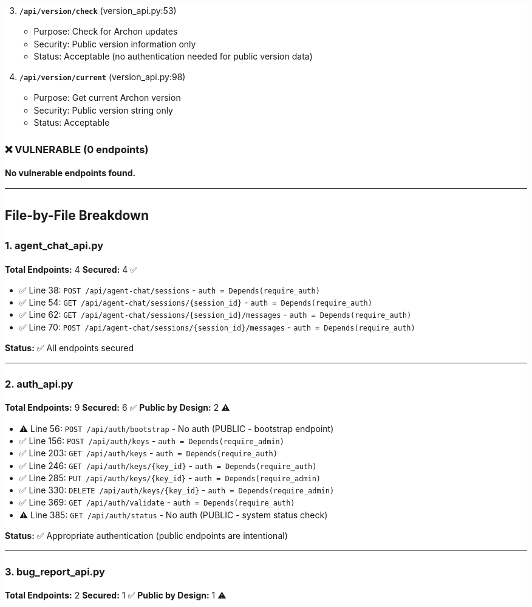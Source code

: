 3. **`/api/version/check`** (version_api.py:53)
   - Purpose: Check for Archon updates
   - Security: Public version information only
   - Status: Acceptable (no authentication needed for public version data)

4. **`/api/version/current`** (version_api.py:98)
   - Purpose: Get current Archon version
   - Security: Public version string only
   - Status: Acceptable

### ❌ VULNERABLE (0 endpoints)

**No vulnerable endpoints found.**

---

## File-by-File Breakdown

### 1. agent_chat_api.py
**Total Endpoints:** 4
**Secured:** 4 ✅

- ✅ Line 38: `POST /api/agent-chat/sessions` - `auth = Depends(require_auth)`
- ✅ Line 54: `GET /api/agent-chat/sessions/{session_id}` - `auth = Depends(require_auth)`
- ✅ Line 62: `GET /api/agent-chat/sessions/{session_id}/messages` - `auth = Depends(require_auth)`
- ✅ Line 70: `POST /api/agent-chat/sessions/{session_id}/messages` - `auth = Depends(require_auth)`

**Status:** ✅ All endpoints secured

---

### 2. auth_api.py
**Total Endpoints:** 9
**Secured:** 6 ✅
**Public by Design:** 2 ⚠️

- ⚠️ Line 56: `POST /api/auth/bootstrap` - No auth (PUBLIC - bootstrap endpoint)
- ✅ Line 156: `POST /api/auth/keys` - `auth = Depends(require_admin)`
- ✅ Line 203: `GET /api/auth/keys` - `auth = Depends(require_auth)`
- ✅ Line 246: `GET /api/auth/keys/{key_id}` - `auth = Depends(require_auth)`
- ✅ Line 285: `PUT /api/auth/keys/{key_id}` - `auth = Depends(require_admin)`
- ✅ Line 330: `DELETE /api/auth/keys/{key_id}` - `auth = Depends(require_admin)`
- ✅ Line 369: `GET /api/auth/validate` - `auth = Depends(require_auth)`
- ⚠️ Line 385: `GET /api/auth/status` - No auth (PUBLIC - system status check)

**Status:** ✅ Appropriate authentication (public endpoints are intentional)

---

### 3. bug_report_api.py
**Total Endpoints:** 2
**Secured:** 1 ✅
**Public by Design:** 1 ⚠️
